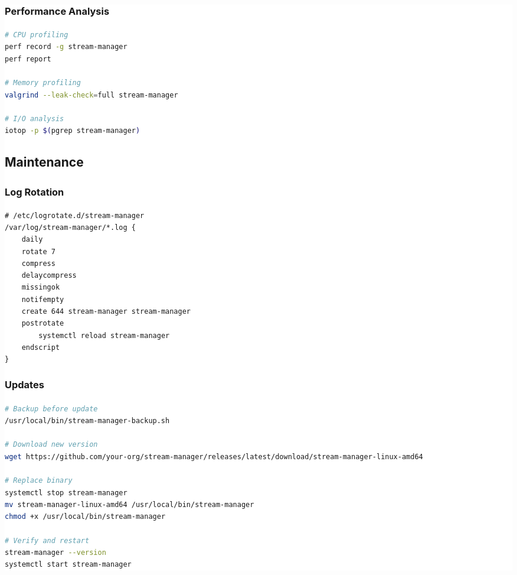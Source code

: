 ### Performance Analysis

```bash
# CPU profiling
perf record -g stream-manager
perf report

# Memory profiling
valgrind --leak-check=full stream-manager

# I/O analysis
iotop -p $(pgrep stream-manager)
```

## Maintenance

### Log Rotation

```logrotate
# /etc/logrotate.d/stream-manager
/var/log/stream-manager/*.log {
    daily
    rotate 7
    compress
    delaycompress
    missingok
    notifempty
    create 644 stream-manager stream-manager
    postrotate
        systemctl reload stream-manager
    endscript
}
```

### Updates

```bash
# Backup before update
/usr/local/bin/stream-manager-backup.sh

# Download new version
wget https://github.com/your-org/stream-manager/releases/latest/download/stream-manager-linux-amd64

# Replace binary
systemctl stop stream-manager
mv stream-manager-linux-amd64 /usr/local/bin/stream-manager
chmod +x /usr/local/bin/stream-manager

# Verify and restart
stream-manager --version
systemctl start stream-manager
```
